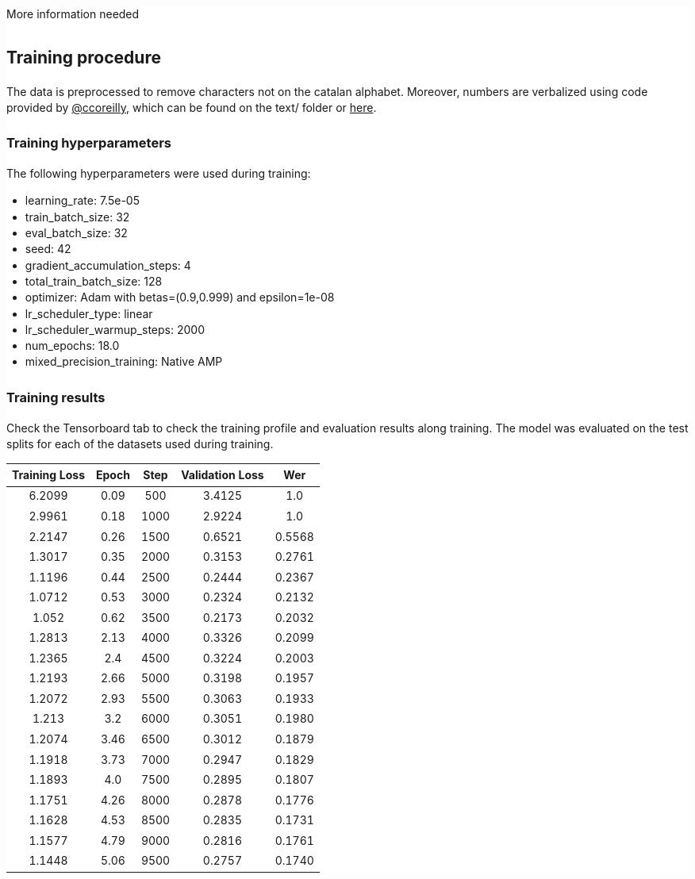 More information needed

## Training procedure

The data is preprocessed to remove characters not on the catalan alphabet. Moreover, numbers are verbalized using code provided by [@ccoreilly](https://github.com/ccoreilly), which can be found on the text/ folder or [here](https://github.com/CollectivaT-dev/catotron-cpu/blob/master/text/numbers_ca.py).

### Training hyperparameters

The following hyperparameters were used during training:
- learning_rate: 7.5e-05
- train_batch_size: 32
- eval_batch_size: 32
- seed: 42
- gradient_accumulation_steps: 4
- total_train_batch_size: 128
- optimizer: Adam with betas=(0.9,0.999) and epsilon=1e-08
- lr_scheduler_type: linear
- lr_scheduler_warmup_steps: 2000
- num_epochs: 18.0
- mixed_precision_training: Native AMP

### Training results

Check the Tensorboard tab to check the training profile and evaluation results along training. The model was evaluated on the test splits for each of the datasets used during training.

| Training Loss | Epoch | Step  | Validation Loss | Wer    |
|:-------------:|:-----:|:-----:|:---------------:|:------:|
| 6.2099        | 0.09  | 500   | 3.4125          | 1.0    |
| 2.9961        | 0.18  | 1000  | 2.9224          | 1.0    |
| 2.2147        | 0.26  | 1500  | 0.6521          | 0.5568 |
| 1.3017        | 0.35  | 2000  | 0.3153          | 0.2761 |
| 1.1196        | 0.44  | 2500  | 0.2444          | 0.2367 |
| 1.0712        | 0.53  | 3000  | 0.2324          | 0.2132 |
| 1.052         | 0.62  | 3500  | 0.2173          | 0.2032 |
| 1.2813        | 2.13  | 4000  | 0.3326          | 0.2099 |
| 1.2365        | 2.4   | 4500  | 0.3224          | 0.2003 |
| 1.2193        | 2.66  | 5000  | 0.3198          | 0.1957 |
| 1.2072        | 2.93  | 5500  | 0.3063          | 0.1933 |
| 1.213         | 3.2   | 6000  | 0.3051          | 0.1980 |
| 1.2074        | 3.46  | 6500  | 0.3012          | 0.1879 |
| 1.1918        | 3.73  | 7000  | 0.2947          | 0.1829 |
| 1.1893        | 4.0   | 7500  | 0.2895          | 0.1807 |
| 1.1751        | 4.26  | 8000  | 0.2878          | 0.1776 |
| 1.1628        | 4.53  | 8500  | 0.2835          | 0.1731 |
| 1.1577        | 4.79  | 9000  | 0.2816          | 0.1761 |
| 1.1448        | 5.06  | 9500  | 0.2757          | 0.1740 |